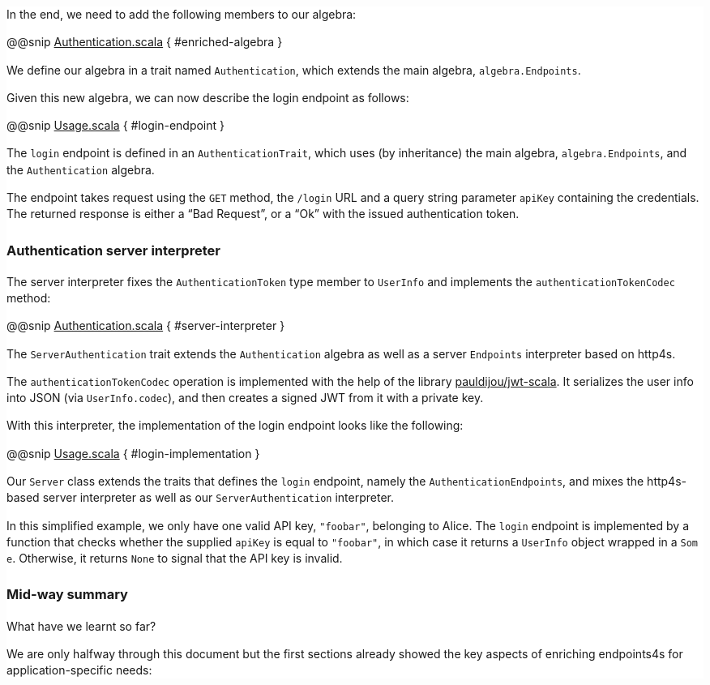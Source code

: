 In the end, we need to add the following members to our algebra:

@@snip [Authentication.scala](/documentation/examples/authentication/src/main/scala/authentication/Authentication.scala) { #enriched-algebra }

We define our algebra in a trait named `Authentication`, which extends the main
algebra, `algebra.Endpoints`.

Given this new algebra, we can now describe the login endpoint as follows:

@@snip [Usage.scala](/documentation/examples/authentication/src/main/scala/authentication/Usage.scala) { #login-endpoint }

The `login` endpoint is defined in an `AuthenticationTrait`, which uses (by inheritance)
the main algebra, `algebra.Endpoints`, and the `Authentication` algebra.

The endpoint takes request using the `GET` method, the `/login` URL and a query string
parameter `apiKey` containing the credentials. The returned response is either a
“Bad Request”, or a “Ok” with the issued authentication token.

### Authentication server interpreter

The server interpreter fixes the `AuthenticationToken` type member to `UserInfo`
and implements the `authenticationTokenCodec` method:

@@snip [Authentication.scala](/documentation/examples/authentication/src/main/scala/authentication/Authentication.scala) { #server-interpreter }

The `ServerAuthentication` trait extends the `Authentication` algebra as well
as a server `Endpoints` interpreter based on http4s.

The `authenticationTokenCodec` operation is implemented with the help of the library
[pauldijou/jwt-scala](https://github.com/pauldijou/jwt-scala). It serializes the user
info into JSON (via `UserInfo.codec`), and then creates a signed JWT from it with a
private key.

With this interpreter, the implementation of the login endpoint looks like
the following:

@@snip [Usage.scala](/documentation/examples/authentication/src/main/scala/authentication/Usage.scala) { #login-implementation }

Our `Server` class extends the traits that defines the `login` endpoint,
namely the `AuthenticationEndpoints`, and mixes the http4s-based server
interpreter as well as our `ServerAuthentication` interpreter.

In this simplified example, we only have one valid API key, `"foobar"`, belonging
to Alice. The `login` endpoint is implemented by a function that checks
whether the supplied `apiKey` is equal to `"foobar"`, in which case it returns
a `UserInfo` object wrapped in a `Some`. Otherwise, it returns `None` to signal
that the API key is invalid.

### Mid-way summary

What have we learnt so far?

We are only halfway through this document but the first sections already
showed the key aspects of enriching endpoints4s for
application-specific needs:
